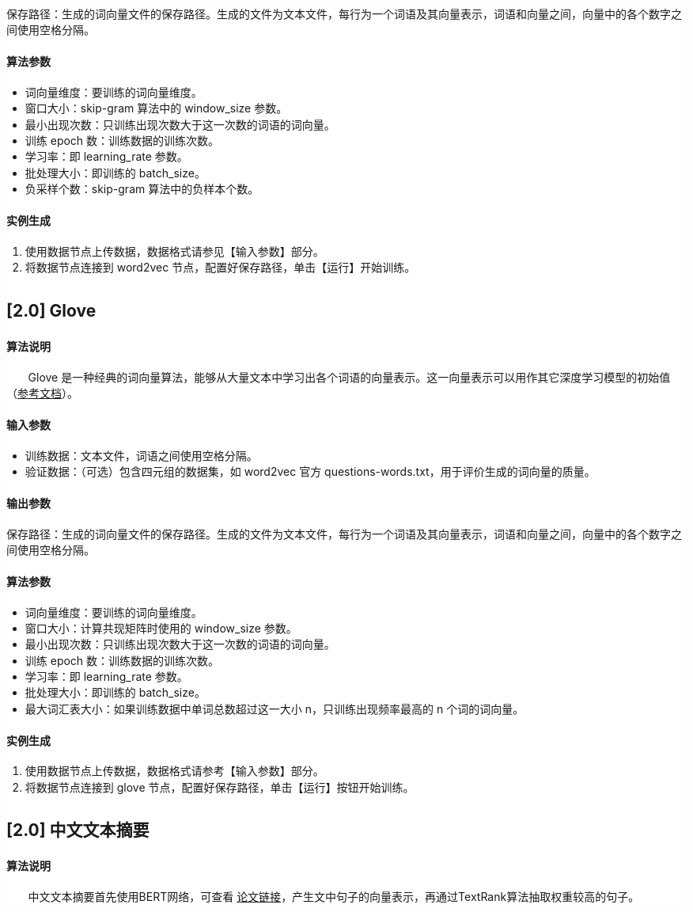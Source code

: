保存路径：生成的词向量文件的保存路径。生成的文件为文本文件，每行为一个词语及其向量表示，词语和向量之间，向量中的各个数字之间使用空格分隔。

#### 算法参数

- 词向量维度：要训练的词向量维度。
- 窗口大小：skip-gram 算法中的 window_size 参数。
- 最小出现次数：只训练出现次数大于这一次数的词语的词向量。
- 训练 epoch 数：训练数据的训练次数。
- 学习率：即 learning_rate 参数。
- 批处理大小：即训练的 batch_size。
- 负采样个数：skip-gram 算法中的负样本个数。

#### 实例生成

1. 使用数据节点上传数据，数据格式请参见【输入参数】部分。
2. 将数据节点连接到 word2vec 节点，配置好保存路径，单击【运行】开始训练。

## [2.0] Glove

#### 算法说明

&nbsp;&nbsp;&nbsp;&nbsp;&nbsp;&nbsp;&nbsp;Glove 是一种经典的词向量算法，能够从大量文本中学习出各个词语的向量表示。这一向量表示可以用作其它深度学习模型的初始值（[参考文档](http://www.aclweb.org/anthology/D14-1162)）。

#### 输入参数

- 训练数据：文本文件，词语之间使用空格分隔。
- 验证数据：（可选）包含四元组的数据集，如 word2vec 官方 questions-words.txt，用于评价生成的词向量的质量。

#### 输出参数

保存路径：生成的词向量文件的保存路径。生成的文件为文本文件，每行为一个词语及其向量表示，词语和向量之间，向量中的各个数字之间使用空格分隔。

#### 算法参数

- 词向量维度：要训练的词向量维度。
- 窗口大小：计算共现矩阵时使用的 window_size 参数。
- 最小出现次数：只训练出现次数大于这一次数的词语的词向量。
- 训练 epoch 数：训练数据的训练次数。
- 学习率：即 learning_rate 参数。
- 批处理大小：即训练的 batch_size。
- 最大词汇表大小：如果训练数据中单词总数超过这一大小 n，只训练出现频率最高的 n 个词的词向量。

#### 实例生成

1. 使用数据节点上传数据，数据格式请参考【输入参数】部分。
2. 将数据节点连接到 glove 节点，配置好保存路径，单击【运行】按钮开始训练。

## [2.0] 中文文本摘要

#### 算法说明

&nbsp;&nbsp;&nbsp;&nbsp;&nbsp;&nbsp;&nbsp;中文文本摘要首先使用BERT网络，可查看 [论文链接](https://arxiv.org/pdf/1810.04805.pdf)，产生文中句子的向量表示，再通过TextRank算法抽取权重较高的句子。
